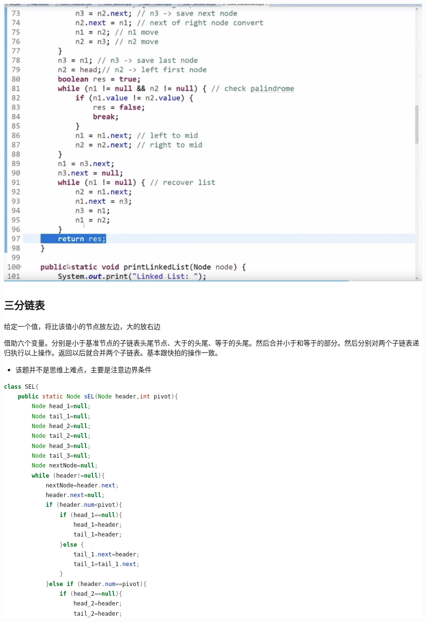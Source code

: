 ![image](%E5%93%88%E5%B8%8C%E5%87%BD%E6%95%B0%E3%80%81%E5%93%88%E5%B8%8C%E8%A1%A8.assets/142095813-184c2d8a-b460-4225-94a6-03832ea7fa52.png)



## 三分链表

给定一个值，将比该值小的节点放左边，大的放右边

借助六个变量。分别是小于基准节点的子链表头尾节点、大于的头尾、等于的头尾。然后合并小于和等于的部分。然后分别对两个子链表递归执行以上操作。返回以后就合并两个子链表。基本跟快拍的操作一致。

- 该题并不是思维上难点，主要是注意边界条件

```java
class SEL{
    public static Node sEL(Node header,int pivot){
        Node head_1=null;
        Node tail_1=null;
        Node head_2=null;
        Node tail_2=null;
        Node head_3=null;
        Node tail_3=null;
        Node nextNode=null;
        while (header!=null){
            nextNode=header.next;
            header.next=null;
            if (header.num<pivot){
                if (head_1==null){
                    head_1=header;
                    tail_1=header;
                }else { 
                    tail_1.next=header;
                    tail_1=tail_1.next;
                }
            }else if (header.num==pivot){
                if (head_2==null){
                    head_2=header;
                    tail_2=header;
```